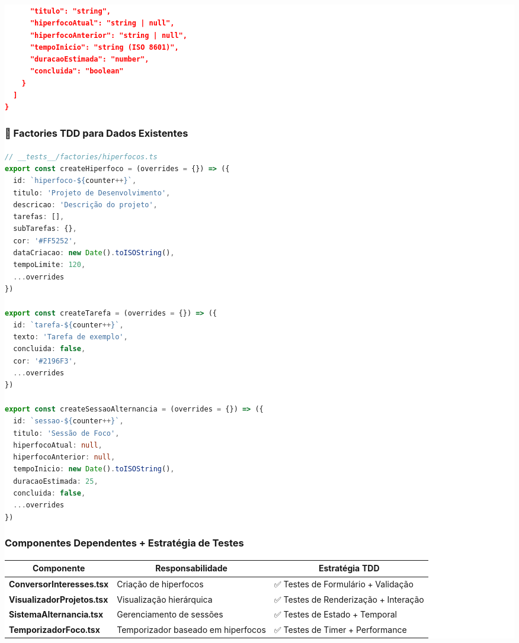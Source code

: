   ```json
        "titulo": "string",
        "hiperfocoAtual": "string | null",
        "hiperfocoAnterior": "string | null",
        "tempoInicio": "string (ISO 8601)",
        "duracaoEstimada": "number",
        "concluida": "boolean"
      }
    ]
  }
  ```

### 🧪 Factories TDD para Dados Existentes

```typescript
// __tests__/factories/hiperfocos.ts
export const createHiperfoco = (overrides = {}) => ({
  id: `hiperfoco-${counter++}`,
  titulo: 'Projeto de Desenvolvimento',
  descricao: 'Descrição do projeto',
  tarefas: [],
  subTarefas: {},
  cor: '#FF5252',
  dataCriacao: new Date().toISOString(),
  tempoLimite: 120,
  ...overrides
})

export const createTarefa = (overrides = {}) => ({
  id: `tarefa-${counter++}`,
  texto: 'Tarefa de exemplo',
  concluida: false,
  cor: '#2196F3',
  ...overrides
})

export const createSessaoAlternancia = (overrides = {}) => ({
  id: `sessao-${counter++}`,
  titulo: 'Sessão de Foco',
  hiperfocoAtual: null,
  hiperfocoAnterior: null,
  tempoInicio: new Date().toISOString(),
  duracaoEstimada: 25,
  concluida: false,
  ...overrides
})
```

### Componentes Dependentes + Estratégia de Testes

| Componente | Responsabilidade | Estratégia TDD |
|------------|------------------|----------------|
| **ConversorInteresses.tsx** | Criação de hiperfocos | ✅ Testes de Formulário + Validação |
| **VisualizadorProjetos.tsx** | Visualização hierárquica | ✅ Testes de Renderização + Interação |
| **SistemaAlternancia.tsx** | Gerenciamento de sessões | ✅ Testes de Estado + Temporal |
| **TemporizadorFoco.tsx** | Temporizador baseado em hiperfocos | ✅ Testes de Timer + Performance |
